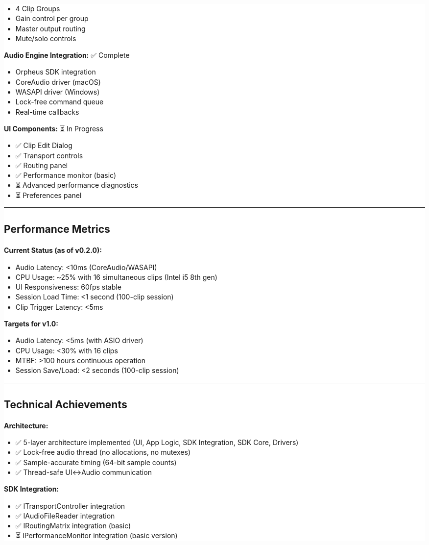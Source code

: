 - 4 Clip Groups
- Gain control per group
- Master output routing
- Mute/solo controls

**Audio Engine Integration:** ✅ Complete

- Orpheus SDK integration
- CoreAudio driver (macOS)
- WASAPI driver (Windows)
- Lock-free command queue
- Real-time callbacks

**UI Components:** ⏳ In Progress

- ✅ Clip Edit Dialog
- ✅ Transport controls
- ✅ Routing panel
- ✅ Performance monitor (basic)
- ⏳ Advanced performance diagnostics
- ⏳ Preferences panel

---

## Performance Metrics

**Current Status (as of v0.2.0):**

- Audio Latency: <10ms (CoreAudio/WASAPI)
- CPU Usage: ~25% with 16 simultaneous clips (Intel i5 8th gen)
- UI Responsiveness: 60fps stable
- Session Load Time: <1 second (100-clip session)
- Clip Trigger Latency: <5ms

**Targets for v1.0:**

- Audio Latency: <5ms (with ASIO driver)
- CPU Usage: <30% with 16 clips
- MTBF: >100 hours continuous operation
- Session Save/Load: <2 seconds (100-clip session)

---

## Technical Achievements

**Architecture:**

- ✅ 5-layer architecture implemented (UI, App Logic, SDK Integration, SDK Core, Drivers)
- ✅ Lock-free audio thread (no allocations, no mutexes)
- ✅ Sample-accurate timing (64-bit sample counts)
- ✅ Thread-safe UI↔Audio communication

**SDK Integration:**

- ✅ ITransportController integration
- ✅ IAudioFileReader integration
- ✅ IRoutingMatrix integration (basic)
- ⏳ IPerformanceMonitor integration (basic version)
